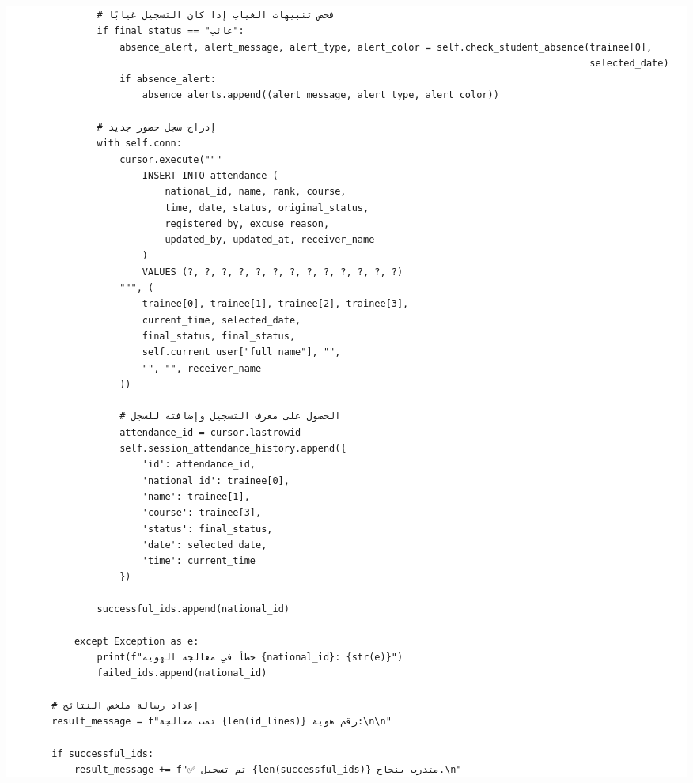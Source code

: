                     # فحص تنبيهات الغياب إذا كان التسجيل غيابًا
                    if final_status == "غائب":
                        absence_alert, alert_message, alert_type, alert_color = self.check_student_absence(trainee[0],
                                                                                                           selected_date)
                        if absence_alert:
                            absence_alerts.append((alert_message, alert_type, alert_color))

                    # إدراج سجل حضور جديد
                    with self.conn:
                        cursor.execute("""
                            INSERT INTO attendance (
                                national_id, name, rank, course,
                                time, date, status, original_status,
                                registered_by, excuse_reason,
                                updated_by, updated_at, receiver_name
                            )
                            VALUES (?, ?, ?, ?, ?, ?, ?, ?, ?, ?, ?, ?, ?)
                        """, (
                            trainee[0], trainee[1], trainee[2], trainee[3],
                            current_time, selected_date,
                            final_status, final_status,
                            self.current_user["full_name"], "",
                            "", "", receiver_name
                        ))

                        # الحصول على معرف التسجيل وإضافته للسجل
                        attendance_id = cursor.lastrowid
                        self.session_attendance_history.append({
                            'id': attendance_id,
                            'national_id': trainee[0],
                            'name': trainee[1],
                            'course': trainee[3],
                            'status': final_status,
                            'date': selected_date,
                            'time': current_time
                        })

                    successful_ids.append(national_id)

                except Exception as e:
                    print(f"خطأ في معالجة الهوية {national_id}: {str(e)}")
                    failed_ids.append(national_id)

            # إعداد رسالة ملخص النتائج
            result_message = f"تمت معالجة {len(id_lines)} رقم هوية:\n\n"

            if successful_ids:
                result_message += f"✅ تم تسجيل {len(successful_ids)} متدرب بنجاح.\n"
